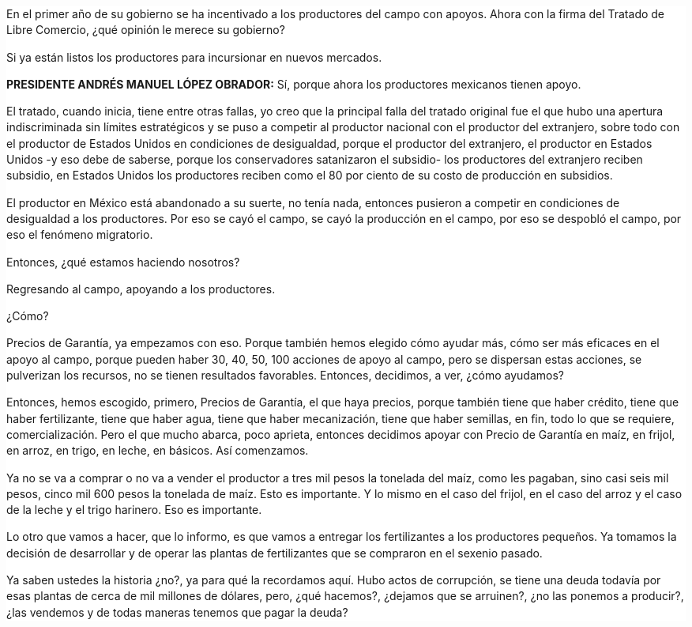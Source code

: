 En el primer año de su gobierno se ha incentivado a los productores del campo
con apoyos. Ahora con la firma del Tratado de Libre Comercio, ¿qué opinión le
merece su gobierno?

Si ya están listos los productores para incursionar en nuevos mercados.

**PRESIDENTE ANDRÉS MANUEL LÓPEZ OBRADOR:** Sí, porque ahora los productores
mexicanos tienen apoyo.

El tratado, cuando inicia, tiene entre otras fallas, yo creo que la principal
falla del tratado original fue el que hubo una apertura indiscriminada sin
límites estratégicos y se puso a competir al productor nacional con el
productor del extranjero, sobre todo con el productor de Estados Unidos en
condiciones de desigualdad, porque el productor del extranjero, el productor
en Estados Unidos -y eso debe de saberse, porque los conservadores satanizaron
el subsidio- los productores del extranjero reciben subsidio, en Estados
Unidos los productores reciben como el 80 por ciento de su costo de producción
en subsidios.

El productor en México está abandonado a su suerte, no tenía nada, entonces
pusieron a competir en condiciones de desigualdad a los productores. Por eso
se cayó el campo, se cayó la producción en el campo, por eso se despobló el
campo, por eso el fenómeno migratorio.

Entonces, ¿qué estamos haciendo nosotros?

Regresando al campo, apoyando a los productores.

¿Cómo?

Precios de Garantía, ya empezamos con eso. Porque también hemos elegido cómo
ayudar más, cómo ser más eficaces en el apoyo al campo, porque pueden haber
30, 40, 50, 100 acciones de apoyo al campo, pero se dispersan estas acciones,
se pulverizan los recursos, no se tienen resultados favorables. Entonces,
decidimos, a ver, ¿cómo ayudamos?

Entonces, hemos escogido, primero, Precios de Garantía, el que haya precios,
porque también tiene que haber crédito, tiene que haber fertilizante, tiene
que haber agua, tiene que haber mecanización, tiene que haber semillas, en
fin, todo lo que se requiere, comercialización. Pero el que mucho abarca, poco
aprieta, entonces decidimos apoyar con Precio de Garantía en maíz, en frijol,
en arroz, en trigo, en leche, en básicos. Así comenzamos.

Ya no se va a comprar o no va a vender el productor a tres mil pesos la
tonelada del maíz, como les pagaban, sino casi seis mil pesos, cinco mil 600
pesos la tonelada de maíz. Esto es importante. Y lo mismo en el caso del
frijol, en el caso del arroz y el caso de la leche y el trigo harinero. Eso es
importante.

Lo otro que vamos a hacer, que lo informo, es que vamos a entregar los
fertilizantes a los productores pequeños. Ya tomamos la decisión de
desarrollar y de operar las plantas de fertilizantes que se compraron en el
sexenio pasado.

Ya saben ustedes la historia ¿no?, ya para qué la recordamos aquí. Hubo actos
de corrupción, se tiene una deuda todavía por esas plantas de cerca de mil
millones de dólares, pero, ¿qué hacemos?, ¿dejamos que se arruinen?, ¿no las
ponemos a producir?, ¿las vendemos y de todas maneras tenemos que pagar la
deuda?

